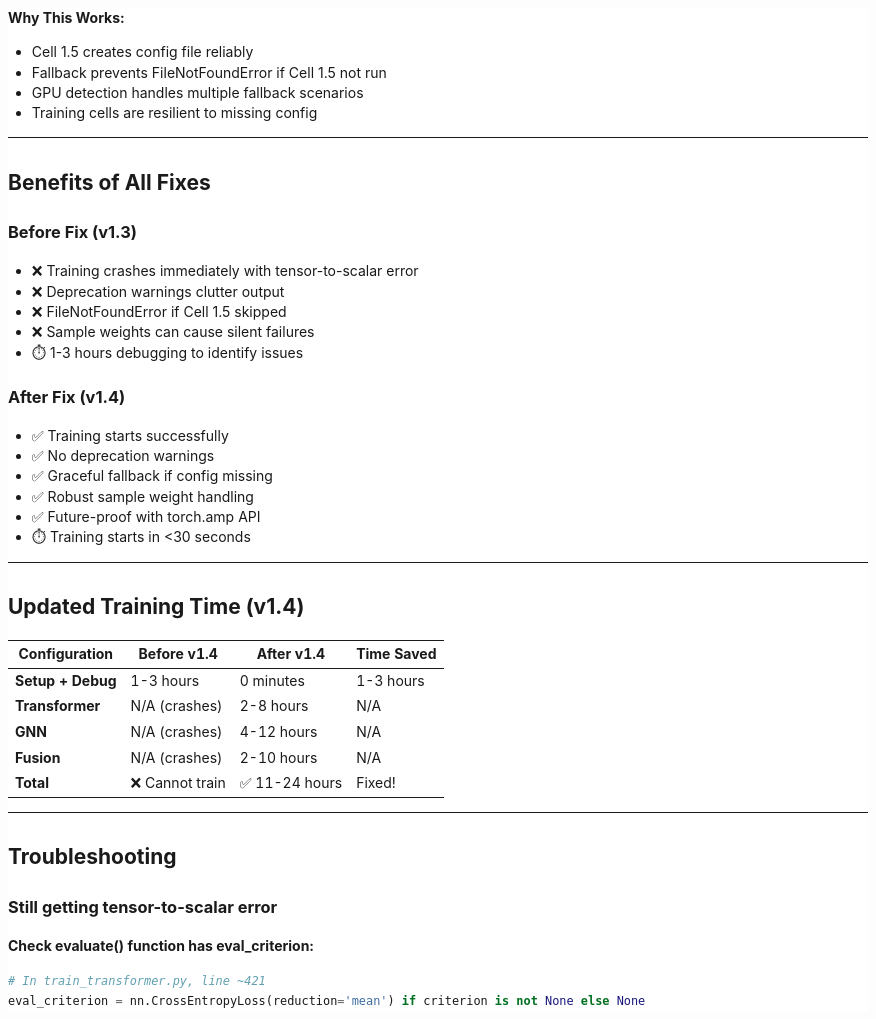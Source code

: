 **Why This Works:**
- Cell 1.5 creates config file reliably
- Fallback prevents FileNotFoundError if Cell 1.5 not run
- GPU detection handles multiple fallback scenarios
- Training cells are resilient to missing config

---

## Benefits of All Fixes

### Before Fix (v1.3)
- ❌ Training crashes immediately with tensor-to-scalar error
- ❌ Deprecation warnings clutter output
- ❌ FileNotFoundError if Cell 1.5 skipped
- ❌ Sample weights can cause silent failures
- ⏱️ 1-3 hours debugging to identify issues

### After Fix (v1.4)
- ✅ Training starts successfully
- ✅ No deprecation warnings
- ✅ Graceful fallback if config missing
- ✅ Robust sample weight handling
- ✅ Future-proof with torch.amp API
- ⏱️ Training starts in <30 seconds

---

## Updated Training Time (v1.4)

| Configuration | Before v1.4 | After v1.4 | Time Saved |
|---------------|-------------|------------|------------|
| **Setup + Debug** | 1-3 hours | 0 minutes | 1-3 hours |
| **Transformer** | N/A (crashes) | 2-8 hours | N/A |
| **GNN** | N/A (crashes) | 4-12 hours | N/A |
| **Fusion** | N/A (crashes) | 2-10 hours | N/A |
| **Total** | ❌ Cannot train | ✅ 11-24 hours | Fixed! |

---

## Troubleshooting

### Still getting tensor-to-scalar error

**Check evaluate() function has eval_criterion:**
```python
# In train_transformer.py, line ~421
eval_criterion = nn.CrossEntropyLoss(reduction='mean') if criterion is not None else None
```
